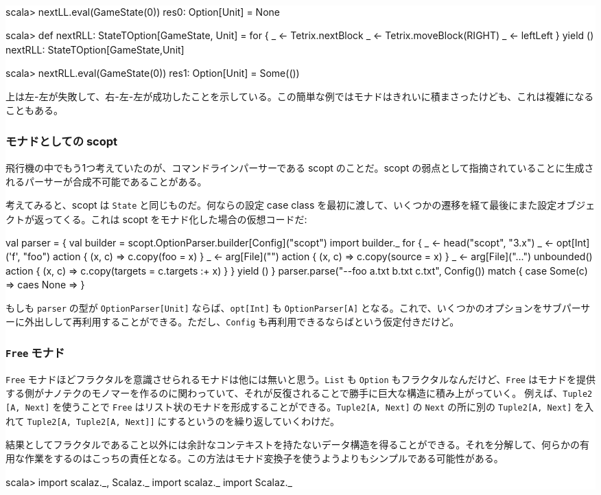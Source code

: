 scala> nextLL.eval(GameState(0))
res0: Option[Unit] = None

scala> def nextRLL: StateTOption[GameState, Unit] = for {
         _ <- Tetrix.nextBlock
         _ <- Tetrix.moveBlock(RIGHT)
         _ <- leftLeft
       } yield ()
nextRLL: StateTOption[GameState,Unit]

scala> nextRLL.eval(GameState(0))
res1: Option[Unit] = Some(())
</scala>

上は左-左が失敗して、右-左-左が成功したことを示している。この簡単な例ではモナドはきれいに積まさったけども、これは複雑になることもある。

### モナドとしての scopt

飛行機の中でもう1つ考えていたのが、コマンドラインパーサーである scopt のことだ。scopt の弱点として指摘されていることに生成されるパーサーが合成不可能であることがある。

考えてみると、scopt は `State` と同じものだ。何ならの設定 case class を最初に渡して、いくつかの遷移を経て最後にまた設定オブジェクトが返ってくる。これは scopt をモナド化した場合の仮想コードだ:

<scala>
val parser = {
  val builder = scopt.OptionParser.builder[Config]("scopt")
  import builder._  
  for {
    _ <- head("scopt", "3.x")
    _ <- opt[Int]('f', "foo") action { (x, c) => c.copy(foo = x) }
    _ <- arg[File]("<source>") action { (x, c) => c.copy(source = x) }
    _ <- arg[File]("<targets>...") unbounded() action { (x, c) => c.copy(targets = c.targets :+ x) }
  } yield ()
}
parser.parse("--foo a.txt b.txt c.txt", Config()) match {
  case Some(c) => 
  caes None    => 
}
</scala>

もしも `parser` の型が `OptionParser[Unit]` ならば、`opt[Int]` も `OptionParser[A]` となる。これで、いくつかのオプションをサブパーサーに外出しして再利用することができる。ただし、`Config` も再利用できるならばという仮定付きだけど。

### `Free` モナド

`Free` モナドほどフラクタルを意識させられるモナドは他には無いと思う。`List` も `Option` もフラクタルなんだけど、`Free` はモナドを提供する側がナノテクのモノマーを作るのに関わっていて、それが反復されることで勝手に巨大な構造に積み上がっていく。
例えば、`Tuple2[A, Next]` を使うことで `Free` はリスト状のモナドを形成することができる。`Tuple2[A, Next]` の `Next` の所に別の `Tuple2[A, Next]` を入れて `Tuple2[A, Tuple2[A, Next]]` にするというのを繰り返していくわけだ。

結果としてフラクタルであること以外には余計なコンテキストを持たないデータ構造を得ることができる。それを分解して、何らかの有用な作業をするのはこっちの責任となる。この方法はモナド変換子を使うようよりもシンプルである可能性がある。

<scala>
scala> import scalaz._, Scalaz._
import scalaz._
import Scalaz._
